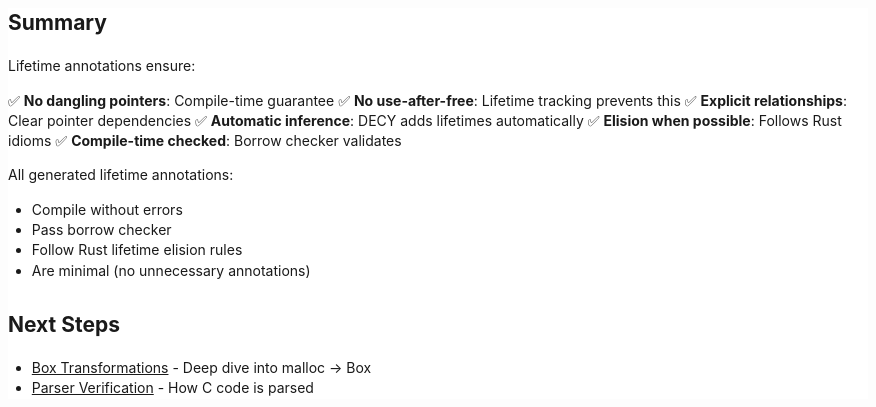 ## Summary

Lifetime annotations ensure:

✅ **No dangling pointers**: Compile-time guarantee
✅ **No use-after-free**: Lifetime tracking prevents this
✅ **Explicit relationships**: Clear pointer dependencies
✅ **Automatic inference**: DECY adds lifetimes automatically
✅ **Elision when possible**: Follows Rust idioms
✅ **Compile-time checked**: Borrow checker validates

All generated lifetime annotations:
- Compile without errors
- Pass borrow checker
- Follow Rust lifetime elision rules
- Are minimal (no unnecessary annotations)

## Next Steps

- [Box Transformations](./box-transform.md) - Deep dive into malloc → Box
- [Parser Verification](../components/parser.md) - How C code is parsed
